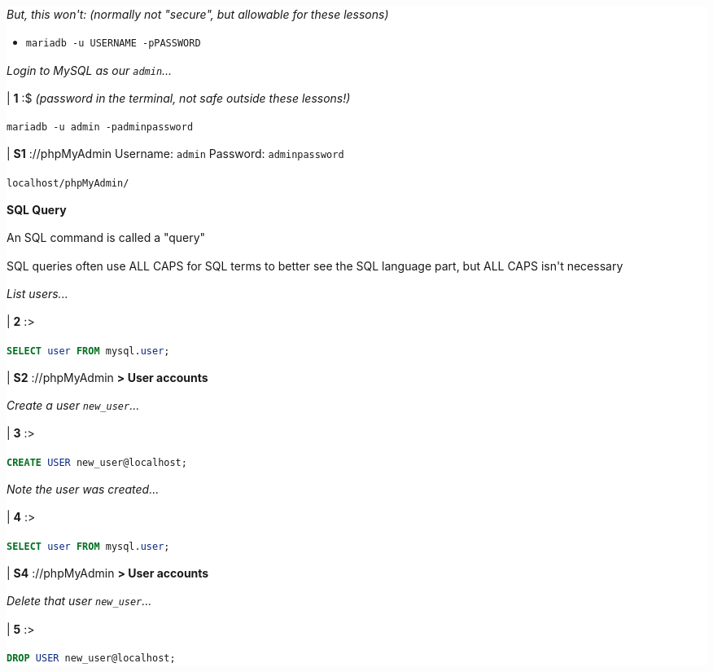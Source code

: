 *But, this won't: (normally not "secure", but allowable for these lessons)*

- `mariadb -u USERNAME -pPASSWORD`

*Login to MySQL as our `admin`...*

| **1** :$ *(password in the terminal, not safe outside these lessons!)*

```console
mariadb -u admin -padminpassword
```

| **S1** ://phpMyAdmin Username: `admin` Password: `adminpassword`

```console
localhost/phpMyAdmin/
```

**SQL Query**

An SQL command is called a "query"

SQL queries often use ALL CAPS for SQL terms to better see the SQL language part, but ALL CAPS isn't necessary

*List users...*

| **2** :>

```sql
SELECT user FROM mysql.user;
```

| **S2** ://phpMyAdmin **> User accounts**

*Create a user `new_user`...*

| **3** :>

```sql
CREATE USER new_user@localhost;
```

*Note the user was created...*

| **4** :>

```sql
SELECT user FROM mysql.user;
```

| **S4** ://phpMyAdmin **> User accounts**

*Delete that user `new_user`...*

| **5** :>

```sql
DROP USER new_user@localhost;
```
